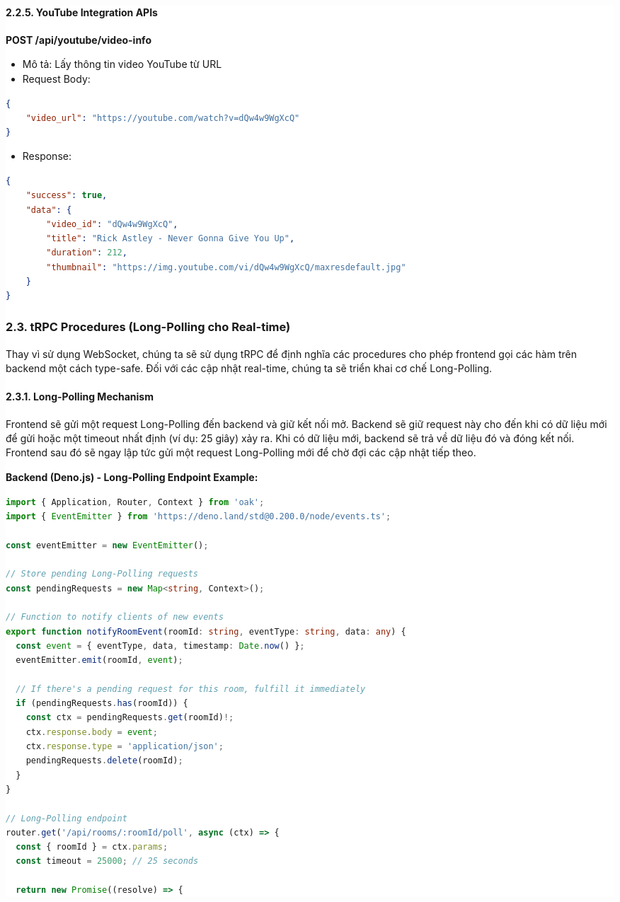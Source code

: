 #### 2.2.5. YouTube Integration APIs

**POST /api/youtube/video-info**
- Mô tả: Lấy thông tin video YouTube từ URL
- Request Body:
```json
{
    "video_url": "https://youtube.com/watch?v=dQw4w9WgXcQ"
}
```
- Response:
```json
{
    "success": true,
    "data": {
        "video_id": "dQw4w9WgXcQ",
        "title": "Rick Astley - Never Gonna Give You Up",
        "duration": 212,
        "thumbnail": "https://img.youtube.com/vi/dQw4w9WgXcQ/maxresdefault.jpg"
    }
}
```
### 2.3. tRPC Procedures (Long-Polling cho Real-time)

Thay vì sử dụng WebSocket, chúng ta sẽ sử dụng tRPC để định nghĩa các procedures cho phép frontend gọi các hàm trên backend một cách type-safe. Đối với các cập nhật real-time, chúng ta sẽ triển khai cơ chế Long-Polling.

#### 2.3.1. Long-Polling Mechanism

Frontend sẽ gửi một request Long-Polling đến backend và giữ kết nối mở. Backend sẽ giữ request này cho đến khi có dữ liệu mới để gửi hoặc một timeout nhất định (ví dụ: 25 giây) xảy ra. Khi có dữ liệu mới, backend sẽ trả về dữ liệu đó và đóng kết nối. Frontend sau đó sẽ ngay lập tức gửi một request Long-Polling mới để chờ đợi các cập nhật tiếp theo.

**Backend (Deno.js) - Long-Polling Endpoint Example:**
```typescript
import { Application, Router, Context } from 'oak';
import { EventEmitter } from 'https://deno.land/std@0.200.0/node/events.ts';

const eventEmitter = new EventEmitter();

// Store pending Long-Polling requests
const pendingRequests = new Map<string, Context>();

// Function to notify clients of new events
export function notifyRoomEvent(roomId: string, eventType: string, data: any) {
  const event = { eventType, data, timestamp: Date.now() };
  eventEmitter.emit(roomId, event);
  
  // If there's a pending request for this room, fulfill it immediately
  if (pendingRequests.has(roomId)) {
    const ctx = pendingRequests.get(roomId)!;
    ctx.response.body = event;
    ctx.response.type = 'application/json';
    pendingRequests.delete(roomId);
  }
}

// Long-Polling endpoint
router.get('/api/rooms/:roomId/poll', async (ctx) => {
  const { roomId } = ctx.params;
  const timeout = 25000; // 25 seconds

  return new Promise((resolve) => {
```